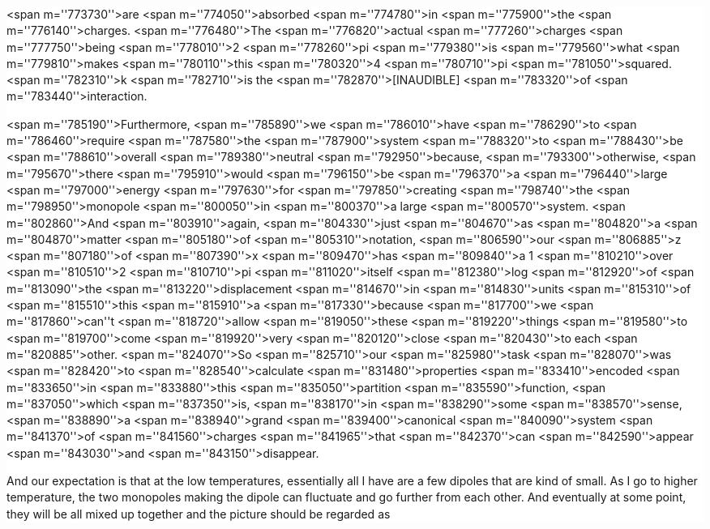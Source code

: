   <span m=''773730''>are</span> <span m=''774050''>absorbed</span> <span m=''774780''>in</span>
  <span m=''775900''>the</span> <span m=''776140''>charges.</span> <span m=''776480''>The</span>
  <span m=''776820''>actual</span> <span m=''777260''>charges</span> <span m=''777750''>being</span>
  <span m=''778010''>2</span> <span m=''778260''>pi</span> <span m=''779380''>is</span>
  <span m=''779560''>what</span> <span m=''779810''>makes</span> <span m=''780110''>this</span>
  <span m=''780320''>4</span> <span m=''780710''>pi</span> <span m=''781050''>squared.</span>
  <span m=''782310''>k</span> <span m=''782710''>is the</span> <span m=''782870''>[INAUDIBLE]</span>
  <span m=''783320''>of</span> <span m=''783440''>interaction.</span> </p><p><span
  m=''785190''>Furthermore,</span> <span m=''785890''>we</span> <span m=''786010''>have</span>
  <span m=''786290''>to</span> <span m=''786460''>require</span> <span m=''787580''>the</span>
  <span m=''787900''>system</span> <span m=''788320''>to</span> <span m=''788430''>be</span>
  <span m=''788610''>overall</span> <span m=''789380''>neutral</span> <span m=''792950''>because,</span>
  <span m=''793300''>otherwise,</span> <span m=''795670''>there</span> <span m=''795910''>would</span>
  <span m=''796150''>be</span> <span m=''796370''>a</span> <span m=''796440''>large</span>
  <span m=''797000''>energy</span> <span m=''797630''>for</span> <span m=''797850''>creating</span>
  <span m=''798740''>the</span> <span m=''798950''>monopole</span> <span m=''800050''>in</span>
  <span m=''800370''>a large</span> <span m=''800570''>system.</span> <span m=''802860''>And</span>
  <span m=''803910''>again,</span> <span m=''804330''>just</span> <span m=''804670''>as</span>
  <span m=''804820''>a</span> <span m=''804870''>matter</span> <span m=''805180''>of</span>
  <span m=''805310''>notation,</span> <span m=''806590''>our</span> <span m=''806885''>z</span>
  <span m=''807180''>of</span> <span m=''807390''>x</span> <span m=''809470''>has</span>
  <span m=''809840''>a 1</span> <span m=''810210''>over</span> <span m=''810510''>2</span>
  <span m=''810710''>pi</span> <span m=''811020''>itself</span> <span m=''812380''>log</span>
  <span m=''812920''>of</span> <span m=''813090''>the</span> <span m=''813220''>displacement</span>
  <span m=''814670''>in</span> <span m=''814830''>units</span> <span m=''815310''>of</span>
  <span m=''815510''>this</span> <span m=''815910''>a</span> <span m=''817330''>because</span>
  <span m=''817700''>we</span> <span m=''817860''>can''t</span> <span m=''818720''>allow</span>
  <span m=''819050''>these</span> <span m=''819220''>things</span> <span m=''819580''>to</span>
  <span m=''819700''>come</span> <span m=''819920''>very</span> <span m=''820120''>close</span>
  <span m=''820430''>to each</span> <span m=''820885''>other.</span> <span m=''824070''>So</span>
  <span m=''825710''>our</span> <span m=''825980''>task</span> <span m=''828070''>was</span>
  <span m=''828420''>to</span> <span m=''828540''>calculate</span> <span m=''831480''>properties</span>
  <span m=''833410''>encoded</span> <span m=''833650''>in</span> <span m=''833880''>this</span>
  <span m=''835050''>partition</span> <span m=''835590''>function,</span> <span m=''837050''>which</span>
  <span m=''837350''>is,</span> <span m=''838170''>in</span> <span m=''838290''>some</span>
  <span m=''838570''>sense,</span> <span m=''838890''>a</span> <span m=''838940''>grand</span>
  <span m=''839400''>canonical</span> <span m=''840090''>system</span> <span m=''841370''>of</span>
  <span m=''841560''>charges</span> <span m=''841965''>that</span> <span m=''842370''>can</span>
  <span m=''842590''>appear</span> <span m=''843030''>and</span> <span m=''843150''>disappear.</span>
  </p><p><span m=''844570''>And</span> <span m=''845390''>our</span> <span m=''845540''>expectation</span>
  <span m=''846620''>is</span> <span m=''847050''>that</span> <span m=''847850''>at</span>
  <span m=''848180''>the</span> <span m=''848700''>low</span> <span m=''849150''>temperatures,</span>
  <span m=''851620''>essentially</span> <span m=''853100''>all</span> <span m=''853410''>I</span>
  <span m=''853560''>have</span> <span m=''854050''>are</span> <span m=''854330''>a</span>
  <span m=''854440''>few</span> <span m=''854920''>dipoles</span> <span m=''857160''>that</span>
  <span m=''857370''>are</span> <span m=''857830''>kind</span> <span m=''858110''>of</span>
  <span m=''858200''>small.</span> <span m=''859930''>As</span> <span m=''860150''>I</span>
  <span m=''860280''>go</span> <span m=''860480''>to</span> <span m=''860670''>higher</span>
  <span m=''861010''>temperature,</span> <span m=''862400''>the</span> <span m=''862680''>two</span>
  <span m=''862860''>monopoles</span> <span m=''863600''>making</span> <span m=''864040''>the</span>
  <span m=''864180''>dipole</span> <span m=''865210''>can</span> <span m=''865660''>fluctuate</span>
  <span m=''866370''>and go</span> <span m=''866670''>further</span> <span m=''867100''>from</span>
  <span m=''867320''>each</span> <span m=''867530''>other.</span> <span m=''868710''>And</span>
  <span m=''868920''>eventually</span> <span m=''869650''>at</span> <span m=''869880''>some</span>
  <span m=''870150''>point,</span> <span m=''871275''>they</span> <span m=''871680''>will</span>
  <span m=''872020''>be</span> <span m=''872280''>all</span> <span m=''872460''>mixed</span>
  <span m=''872670''>up</span> <span m=''873170''>together</span> <span m=''873900''>and</span>
  <span m=''874070''>the</span> <span m=''874180''>picture</span> <span m=''874590''>should</span>
  <span m=''874810''>be</span> <span m=''874970''>regarded</span> <span m=''875630''>as